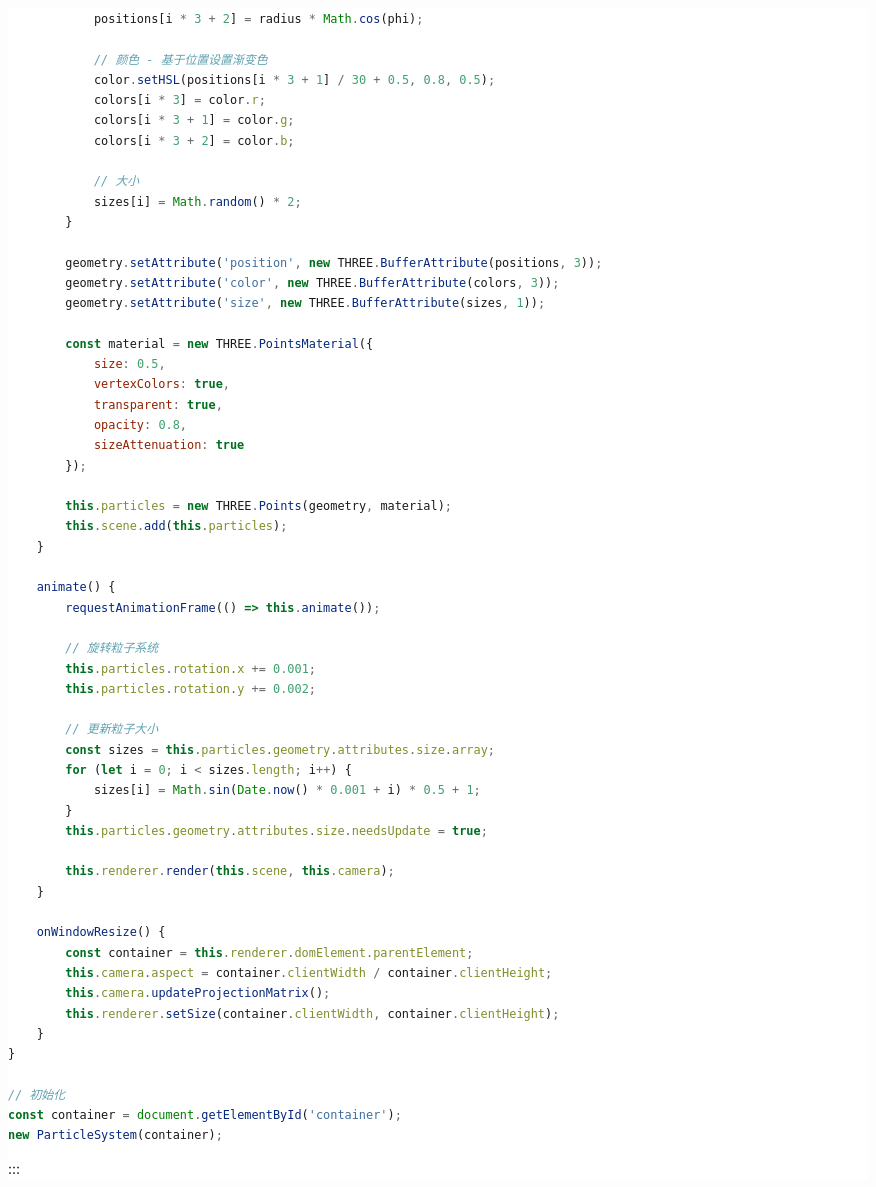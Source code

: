 ```javascript
            positions[i * 3 + 2] = radius * Math.cos(phi);
            
            // 颜色 - 基于位置设置渐变色
            color.setHSL(positions[i * 3 + 1] / 30 + 0.5, 0.8, 0.5);
            colors[i * 3] = color.r;
            colors[i * 3 + 1] = color.g;
            colors[i * 3 + 2] = color.b;
            
            // 大小
            sizes[i] = Math.random() * 2;
        }
        
        geometry.setAttribute('position', new THREE.BufferAttribute(positions, 3));
        geometry.setAttribute('color', new THREE.BufferAttribute(colors, 3));
        geometry.setAttribute('size', new THREE.BufferAttribute(sizes, 1));
        
        const material = new THREE.PointsMaterial({
            size: 0.5,
            vertexColors: true,
            transparent: true,
            opacity: 0.8,
            sizeAttenuation: true
        });
        
        this.particles = new THREE.Points(geometry, material);
        this.scene.add(this.particles);
    }
    
    animate() {
        requestAnimationFrame(() => this.animate());
        
        // 旋转粒子系统
        this.particles.rotation.x += 0.001;
        this.particles.rotation.y += 0.002;
        
        // 更新粒子大小
        const sizes = this.particles.geometry.attributes.size.array;
        for (let i = 0; i < sizes.length; i++) {
            sizes[i] = Math.sin(Date.now() * 0.001 + i) * 0.5 + 1;
        }
        this.particles.geometry.attributes.size.needsUpdate = true;
        
        this.renderer.render(this.scene, this.camera);
    }
    
    onWindowResize() {
        const container = this.renderer.domElement.parentElement;
        this.camera.aspect = container.clientWidth / container.clientHeight;
        this.camera.updateProjectionMatrix();
        this.renderer.setSize(container.clientWidth, container.clientHeight);
    }
}

// 初始化
const container = document.getElementById('container');
new ParticleSystem(container);
```
:::
